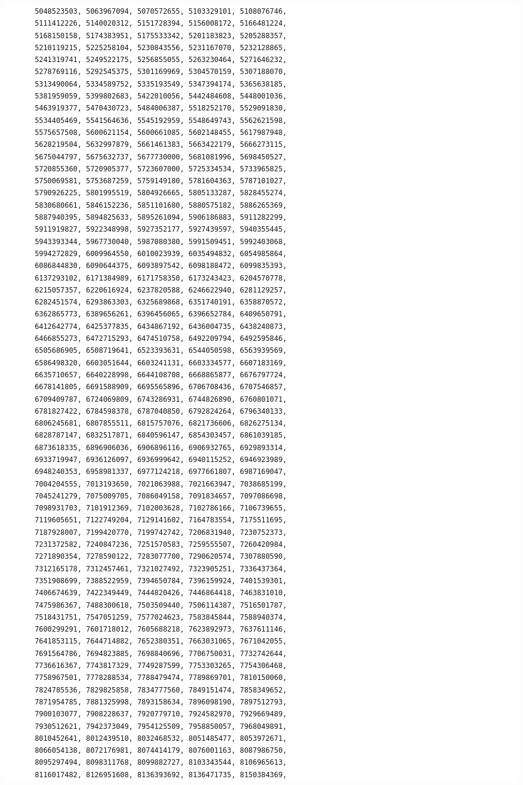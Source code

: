            5048523503, 5063967094, 5070572655, 5103329101, 5108076746,
           5111412226, 5140020312, 5151728394, 5156008172, 5166481224,
           5168150158, 5174383951, 5175533342, 5201183823, 5205288357,
           5210119215, 5225258104, 5230843556, 5231167070, 5232128865,
           5241319741, 5249522175, 5256855055, 5263230464, 5271646232,
           5278769116, 5292545375, 5301169969, 5304570159, 5307188070,
           5313490064, 5334589752, 5335193549, 5347394174, 5365638185,
           5381959059, 5399802683, 5422010056, 5442484608, 5448001036,
           5463919377, 5470430723, 5484006387, 5518252170, 5529091830,
           5534405469, 5541564636, 5545192959, 5548649743, 5562621598,
           5575657508, 5600621154, 5600661085, 5602148455, 5617987948,
           5628219504, 5632997879, 5661461383, 5663422179, 5666273115,
           5675044797, 5675632737, 5677730000, 5681081996, 5698450527,
           5720855360, 5720905377, 5723607000, 5725334534, 5733965825,
           5750069581, 5753687259, 5759149180, 5781604363, 5787101027,
           5790926225, 5801995519, 5804926665, 5805133287, 5828455274,
           5830680661, 5846152236, 5851101680, 5880575182, 5886265369,
           5887940395, 5894825633, 5895261094, 5906186883, 5911282299,
           5911919827, 5922348998, 5927352177, 5927439597, 5940355445,
           5943393344, 5967730040, 5987080380, 5991509451, 5992403068,
           5994272829, 6009964550, 6010023939, 6035494832, 6054985864,
           6086844830, 6090644375, 6093897542, 6098188472, 6099835393,
           6137293102, 6171384989, 6171758350, 6173243423, 6204570778,
           6215057357, 6220616924, 6237820588, 6246622940, 6281129257,
           6282451574, 6293863303, 6325689868, 6351740191, 6358870572,
           6362865773, 6389656261, 6396456065, 6396652784, 6409650791,
           6412642774, 6425377835, 6434867192, 6436004735, 6438240873,
           6466855273, 6472715293, 6474510758, 6492209794, 6492595846,
           6505686905, 6508719641, 6523393631, 6544050598, 6563939569,
           6586498320, 6603051644, 6603241131, 6603334577, 6607183169,
           6635710657, 6640228998, 6644108708, 6668865877, 6676797724,
           6678141805, 6691588909, 6695565896, 6706708436, 6707546857,
           6709409787, 6724069809, 6743286931, 6744826890, 6760801071,
           6781827422, 6784598378, 6787040850, 6792824264, 6796340133,
           6806245681, 6807855511, 6815757076, 6821736606, 6826275134,
           6828787147, 6832517871, 6840596147, 6854303457, 6861039185,
           6873618335, 6896906036, 6906896116, 6906932765, 6929893314,
           6933719947, 6936126097, 6936999642, 6940115252, 6946923989,
           6948240353, 6958981337, 6977124218, 6977661807, 6987169047,
           7004204555, 7013193650, 7021063988, 7021663947, 7038685199,
           7045241279, 7075009705, 7086049158, 7091834657, 7097086698,
           7098931703, 7101912369, 7102003628, 7102786166, 7106739655,
           7119605651, 7122749204, 7129141602, 7164783554, 7175511695,
           7187928007, 7199420770, 7199742742, 7206831940, 7230752373,
           7231372582, 7240847236, 7251570583, 7259555507, 7260420984,
           7271890354, 7278590122, 7283077700, 7290620574, 7307880590,
           7312165178, 7312457461, 7321027492, 7323905251, 7336437364,
           7351908699, 7388522959, 7394650784, 7396159924, 7401539301,
           7406674639, 7422349449, 7444820426, 7446864418, 7463831010,
           7475986367, 7488300618, 7503509440, 7506114387, 7516501787,
           7518431751, 7547051259, 7577024623, 7583845844, 7588940374,
           7600299291, 7601718012, 7605688218, 7623892973, 7637611146,
           7641853115, 7644714882, 7652380351, 7663031065, 7671042055,
           7691564786, 7694823885, 7698840696, 7706750031, 7732742644,
           7736616367, 7743817329, 7749287599, 7753303265, 7754306468,
           7758967501, 7778288534, 7788479474, 7789869701, 7810150060,
           7824785536, 7829825858, 7834777560, 7849151474, 7858349652,
           7871954785, 7881325998, 7893158634, 7896098190, 7897512793,
           7900103077, 7908228637, 7920779710, 7924582970, 7929669489,
           7930512621, 7942373049, 7954125509, 7958850057, 7968049891,
           8010452641, 8012439510, 8032468532, 8051485477, 8053972671,
           8066054138, 8072176981, 8074414179, 8076001163, 8087986750,
           8095297494, 8098311768, 8099882727, 8103343544, 8106965613,
           8116017482, 8126951608, 8136393692, 8136471735, 8150384369,